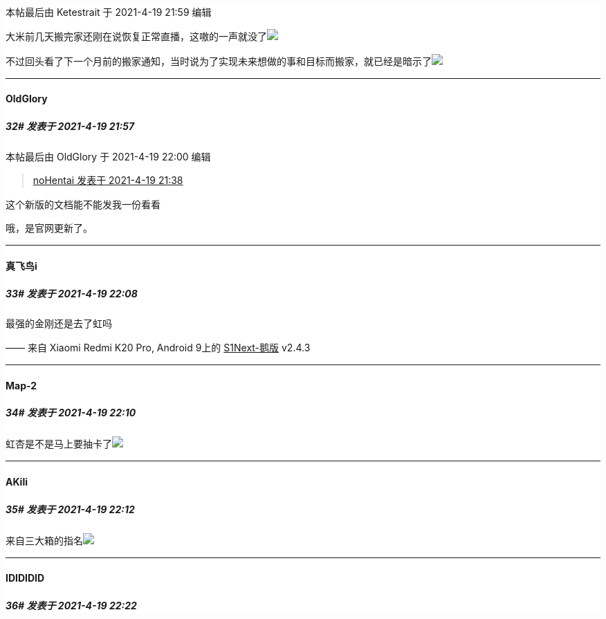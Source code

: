  本帖最后由 Ketestrait 于 2021-4-19 21:59 编辑 

大米前几天搬完家还刚在说恢复正常直播，这嗷的一声就没了<img src="https://static.saraba1st.com/image/smiley/face2017/001.png" referrerpolicy="no-referrer">


不过回头看了下一个月前的搬家通知，当时说为了实现未来想做的事和目标而搬家，就已经是暗示了<img src="https://static.saraba1st.com/image/smiley/face2017/149.png" referrerpolicy="no-referrer"> 


*****

####  OldGlory  
##### 32#       发表于 2021-4-19 21:57


 本帖最后由 OldGlory 于 2021-4-19 22:00 编辑 
<blockquote><a href="httphttps://bbs.saraba1st.com/2b/forum.php?mod=redirect&amp;goto=findpost&amp;pid=50991394&amp;ptid=1972669" target="_blank">noHentai 发表于 2021-4-19 21:38</a></blockquote>
这个新版的文档能不能发我一份看看

哦，是官网更新了。


*****

####  真飞鸟i  
##### 33#       发表于 2021-4-19 22:08


最强的金刚还是去了虹吗

—— 来自 Xiaomi Redmi K20 Pro, Android 9上的 [S1Next-鹅版](https://github.com/ykrank/S1-Next/releases) v2.4.3


*****

####  Map-2  
##### 34#       发表于 2021-4-19 22:10


虹杏是不是马上要抽卡了<img src="https://static.saraba1st.com/image/smiley/face2017/033.png" referrerpolicy="no-referrer">


*****

####  AKili  
##### 35#       发表于 2021-4-19 22:12


来自三大箱的指名<img src="https://static.saraba1st.com/image/smiley/face2017/067.png" referrerpolicy="no-referrer">


*****

####  IDIDIDID  
##### 36#       发表于 2021-4-19 22:22
